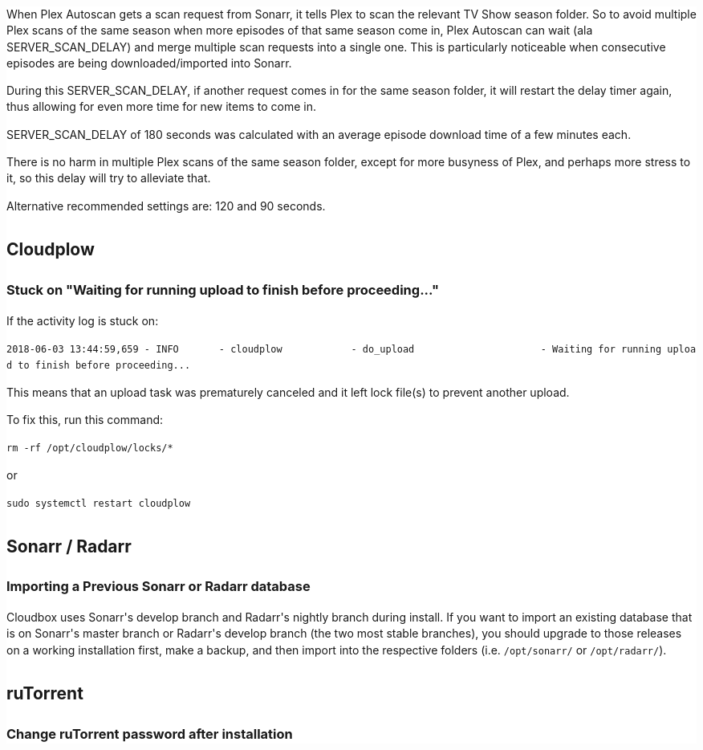 When Plex Autoscan gets a scan request from Sonarr, it tells Plex to scan the relevant TV Show season folder. So to avoid multiple Plex scans of the same season when more episodes of that same season come in, Plex Autoscan can wait \(ala SERVER\_SCAN\_DELAY\) and merge multiple scan requests into a single one. This is particularly noticeable when consecutive episodes are being downloaded/imported into Sonarr.

During this SERVER\_SCAN\_DELAY, if another request comes in for the same season folder, it will restart the delay timer again, thus allowing for even more time for new items to come in.

SERVER\_SCAN\_DELAY of 180 seconds was calculated with an average episode download time of a few minutes each.

There is no harm in multiple Plex scans of the same season folder, except for more busyness of Plex, and perhaps more stress to it, so this delay will try to alleviate that.

Alternative recommended settings are: 120 and 90 seconds.

## Cloudplow

### Stuck on "Waiting for running upload to finish before proceeding..."

If the activity log is stuck on:

```text
2018-06-03 13:44:59,659 - INFO       - cloudplow            - do_upload                      - Waiting for running upload to finish before proceeding...
```

This means that an upload task was prematurely canceled and it left lock file\(s\) to prevent another upload.

To fix this, run this command:

```text
rm -rf /opt/cloudplow/locks/*
```

or

```text
sudo systemctl restart cloudplow
```

## Sonarr / Radarr

### Importing a Previous Sonarr or Radarr database

Cloudbox uses Sonarr's develop branch and Radarr's nightly branch during install. If you want to import an existing database that is on Sonarr's master branch or Radarr's develop branch \(the two most stable branches\), you should upgrade to those releases on a working installation first, make a backup, and then import into the respective folders \(i.e. `/opt/sonarr/` or `/opt/radarr/`\).

## ruTorrent

### Change ruTorrent password after installation
